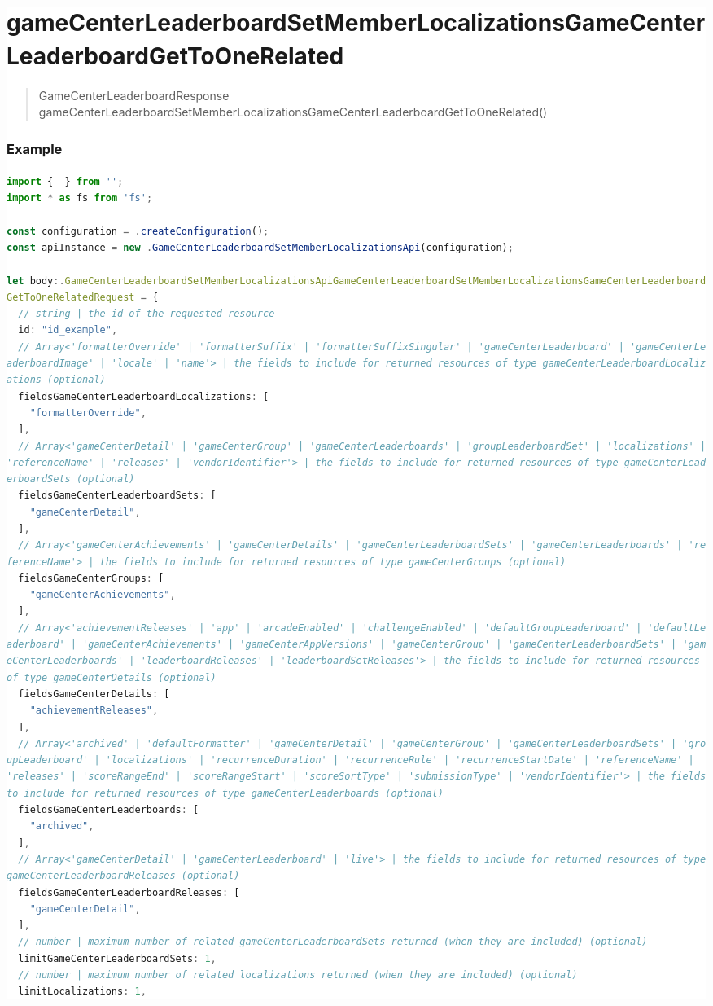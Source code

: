# **gameCenterLeaderboardSetMemberLocalizationsGameCenterLeaderboardGetToOneRelated**
> GameCenterLeaderboardResponse gameCenterLeaderboardSetMemberLocalizationsGameCenterLeaderboardGetToOneRelated()


### Example


```typescript
import {  } from '';
import * as fs from 'fs';

const configuration = .createConfiguration();
const apiInstance = new .GameCenterLeaderboardSetMemberLocalizationsApi(configuration);

let body:.GameCenterLeaderboardSetMemberLocalizationsApiGameCenterLeaderboardSetMemberLocalizationsGameCenterLeaderboardGetToOneRelatedRequest = {
  // string | the id of the requested resource
  id: "id_example",
  // Array<'formatterOverride' | 'formatterSuffix' | 'formatterSuffixSingular' | 'gameCenterLeaderboard' | 'gameCenterLeaderboardImage' | 'locale' | 'name'> | the fields to include for returned resources of type gameCenterLeaderboardLocalizations (optional)
  fieldsGameCenterLeaderboardLocalizations: [
    "formatterOverride",
  ],
  // Array<'gameCenterDetail' | 'gameCenterGroup' | 'gameCenterLeaderboards' | 'groupLeaderboardSet' | 'localizations' | 'referenceName' | 'releases' | 'vendorIdentifier'> | the fields to include for returned resources of type gameCenterLeaderboardSets (optional)
  fieldsGameCenterLeaderboardSets: [
    "gameCenterDetail",
  ],
  // Array<'gameCenterAchievements' | 'gameCenterDetails' | 'gameCenterLeaderboardSets' | 'gameCenterLeaderboards' | 'referenceName'> | the fields to include for returned resources of type gameCenterGroups (optional)
  fieldsGameCenterGroups: [
    "gameCenterAchievements",
  ],
  // Array<'achievementReleases' | 'app' | 'arcadeEnabled' | 'challengeEnabled' | 'defaultGroupLeaderboard' | 'defaultLeaderboard' | 'gameCenterAchievements' | 'gameCenterAppVersions' | 'gameCenterGroup' | 'gameCenterLeaderboardSets' | 'gameCenterLeaderboards' | 'leaderboardReleases' | 'leaderboardSetReleases'> | the fields to include for returned resources of type gameCenterDetails (optional)
  fieldsGameCenterDetails: [
    "achievementReleases",
  ],
  // Array<'archived' | 'defaultFormatter' | 'gameCenterDetail' | 'gameCenterGroup' | 'gameCenterLeaderboardSets' | 'groupLeaderboard' | 'localizations' | 'recurrenceDuration' | 'recurrenceRule' | 'recurrenceStartDate' | 'referenceName' | 'releases' | 'scoreRangeEnd' | 'scoreRangeStart' | 'scoreSortType' | 'submissionType' | 'vendorIdentifier'> | the fields to include for returned resources of type gameCenterLeaderboards (optional)
  fieldsGameCenterLeaderboards: [
    "archived",
  ],
  // Array<'gameCenterDetail' | 'gameCenterLeaderboard' | 'live'> | the fields to include for returned resources of type gameCenterLeaderboardReleases (optional)
  fieldsGameCenterLeaderboardReleases: [
    "gameCenterDetail",
  ],
  // number | maximum number of related gameCenterLeaderboardSets returned (when they are included) (optional)
  limitGameCenterLeaderboardSets: 1,
  // number | maximum number of related localizations returned (when they are included) (optional)
  limitLocalizations: 1,
```
